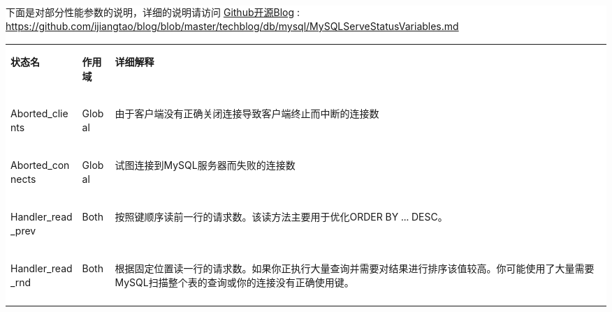 下面是对部分性能参数的说明，详细的说明请访问
[Github开源Blog](https://github.com/ijiangtao/blog/blob/master/techblog/db/mysql/MySQLServeStatusVariables.md) : https://github.com/ijiangtao/blog/blob/master/techblog/db/mysql/MySQLServeStatusVariables.md

<table cellspacing="0" cellpadding="0">
<tbody>
<tr>
<td>
<p><strong>状态名</strong></p>
</td>
<td>
<p><strong>作用域</strong></p>
</td>
<td>
<p><strong>详细解释</strong></p>
</td>
</tr>
<tr>
<td>
<p>Aborted_clients</p>
</td>
<td>
<p>Global</p>
</td>
<td>
<p>由于客户端没有正确关闭连接导致客户端终止而中断的连接数</p>
</td>
</tr>
<tr>
<td>
<p>Aborted_connects</p>
</td>
<td>
<p>Global</p>
</td>
<td>
<p>试图连接到MySQL服务器而失败的连接数</p>
</td>
</tr>
<tr>
<td>
<p>Handler_read_prev</p>
</td>
<td>
<p>Both</p>
</td>
<td>
<p>按照键顺序读前一行的请求数。该读方法主要用于优化ORDER BY ... DESC。</p>
</td>
</tr>
<tr>
<td>
<p>Handler_read_rnd</p>
</td>
<td>
<p>Both</p>
</td>
<td>
<p>根据固定位置读一行的请求数。如果你正执行大量查询并需要对结果进行排序该值较高。你可能使用了大量需要MySQL扫描整个表的查询或你的连接没有正确使用键。</p>
</td>
</tr>
<tr>
<td>